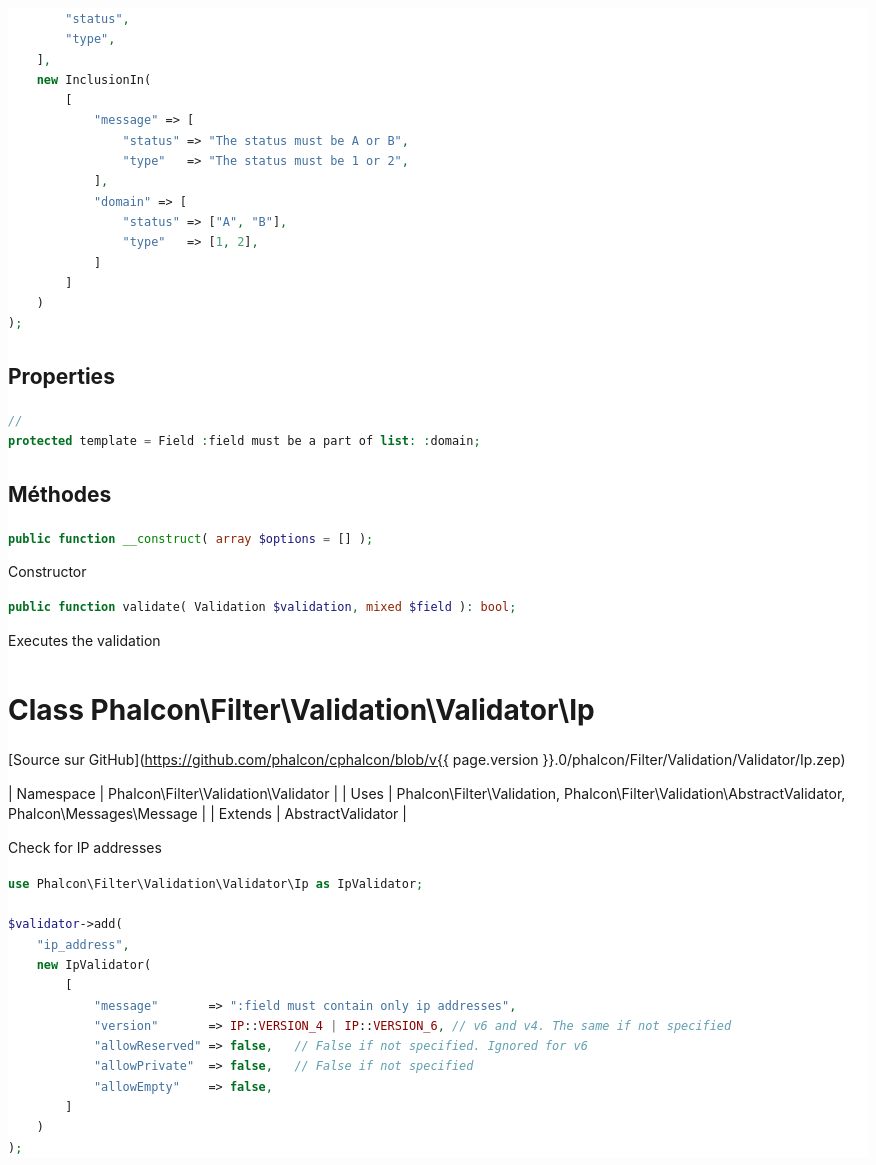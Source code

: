 ```php
        "status",
        "type",
    ],
    new InclusionIn(
        [
            "message" => [
                "status" => "The status must be A or B",
                "type"   => "The status must be 1 or 2",
            ],
            "domain" => [
                "status" => ["A", "B"],
                "type"   => [1, 2],
            ]
        ]
    )
);
```


## Properties
```php
//
protected template = Field :field must be a part of list: :domain;

```

## Méthodes

```php
public function __construct( array $options = [] );
```
Constructor


```php
public function validate( Validation $validation, mixed $field ): bool;
```
Executes the validation




<h1 id="filter-validation-validator-ip">Class Phalcon\Filter\Validation\Validator\Ip</h1>

[Source sur GitHub](https://github.com/phalcon/cphalcon/blob/v{{ page.version }}.0/phalcon/Filter/Validation/Validator/Ip.zep)

| Namespace  | Phalcon\Filter\Validation\Validator | | Uses       | Phalcon\Filter\Validation, Phalcon\Filter\Validation\AbstractValidator, Phalcon\Messages\Message | | Extends    | AbstractValidator |

Check for IP addresses

```php
use Phalcon\Filter\Validation\Validator\Ip as IpValidator;

$validator->add(
    "ip_address",
    new IpValidator(
        [
            "message"       => ":field must contain only ip addresses",
            "version"       => IP::VERSION_4 | IP::VERSION_6, // v6 and v4. The same if not specified
            "allowReserved" => false,   // False if not specified. Ignored for v6
            "allowPrivate"  => false,   // False if not specified
            "allowEmpty"    => false,
        ]
    )
);

```